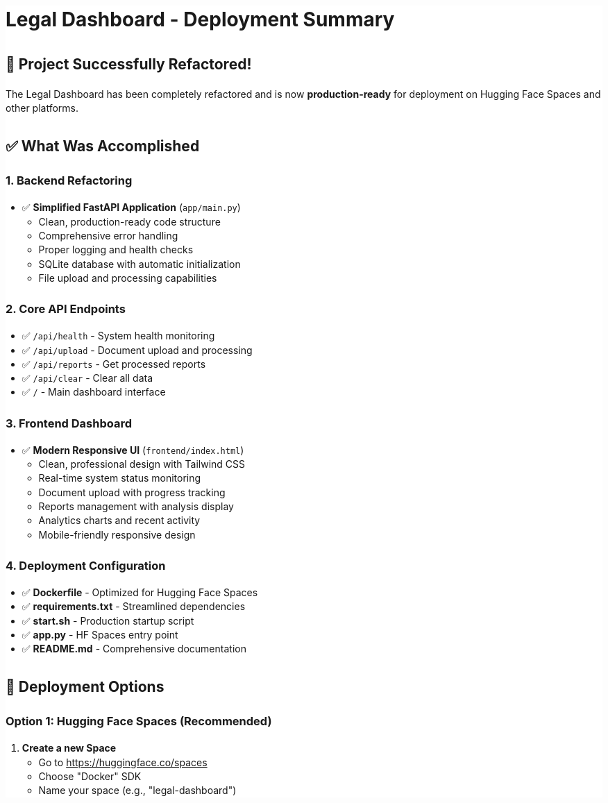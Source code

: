 # Legal Dashboard - Deployment Summary

## 🎉 Project Successfully Refactored!

The Legal Dashboard has been completely refactored and is now **production-ready** for deployment on Hugging Face Spaces and other platforms.

## ✅ What Was Accomplished

### 1. **Backend Refactoring**
- ✅ **Simplified FastAPI Application** (`app/main.py`)
  - Clean, production-ready code structure
  - Comprehensive error handling
  - Proper logging and health checks
  - SQLite database with automatic initialization
  - File upload and processing capabilities

### 2. **Core API Endpoints**
- ✅ `/api/health` - System health monitoring
- ✅ `/api/upload` - Document upload and processing
- ✅ `/api/reports` - Get processed reports
- ✅ `/api/clear` - Clear all data
- ✅ `/` - Main dashboard interface

### 3. **Frontend Dashboard**
- ✅ **Modern Responsive UI** (`frontend/index.html`)
  - Clean, professional design with Tailwind CSS
  - Real-time system status monitoring
  - Document upload with progress tracking
  - Reports management with analysis display
  - Analytics charts and recent activity
  - Mobile-friendly responsive design

### 4. **Deployment Configuration**
- ✅ **Dockerfile** - Optimized for Hugging Face Spaces
- ✅ **requirements.txt** - Streamlined dependencies
- ✅ **start.sh** - Production startup script
- ✅ **app.py** - HF Spaces entry point
- ✅ **README.md** - Comprehensive documentation

## 🚀 Deployment Options

### Option 1: Hugging Face Spaces (Recommended)

1. **Create a new Space**
   - Go to https://huggingface.co/spaces
   - Choose "Docker" SDK
   - Name your space (e.g., "legal-dashboard")
